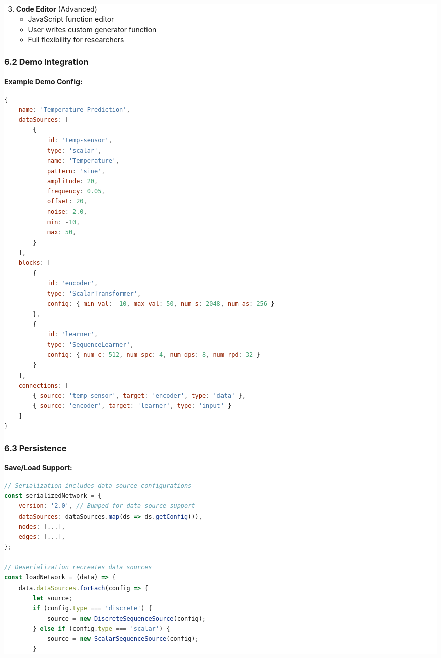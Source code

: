 3. **Code Editor** (Advanced)
   - JavaScript function editor
   - User writes custom generator function
   - Full flexibility for researchers

### 6.2 Demo Integration

**Example Demo Config:**
```javascript
{
    name: 'Temperature Prediction',
    dataSources: [
        {
            id: 'temp-sensor',
            type: 'scalar',
            name: 'Temperature',
            pattern: 'sine',
            amplitude: 20,
            frequency: 0.05,
            offset: 20,
            noise: 2.0,
            min: -10,
            max: 50,
        }
    ],
    blocks: [
        {
            id: 'encoder',
            type: 'ScalarTransformer',
            config: { min_val: -10, max_val: 50, num_s: 2048, num_as: 256 }
        },
        {
            id: 'learner',
            type: 'SequenceLearner',
            config: { num_c: 512, num_spc: 4, num_dps: 8, num_rpd: 32 }
        }
    ],
    connections: [
        { source: 'temp-sensor', target: 'encoder', type: 'data' },
        { source: 'encoder', target: 'learner', type: 'input' }
    ]
}
```

### 6.3 Persistence

**Save/Load Support:**
```javascript
// Serialization includes data source configurations
const serializedNetwork = {
    version: '2.0', // Bumped for data source support
    dataSources: dataSources.map(ds => ds.getConfig()),
    nodes: [...],
    edges: [...],
};

// Deserialization recreates data sources
const loadNetwork = (data) => {
    data.dataSources.forEach(config => {
        let source;
        if (config.type === 'discrete') {
            source = new DiscreteSequenceSource(config);
        } else if (config.type === 'scalar') {
            source = new ScalarSequenceSource(config);
        }
```